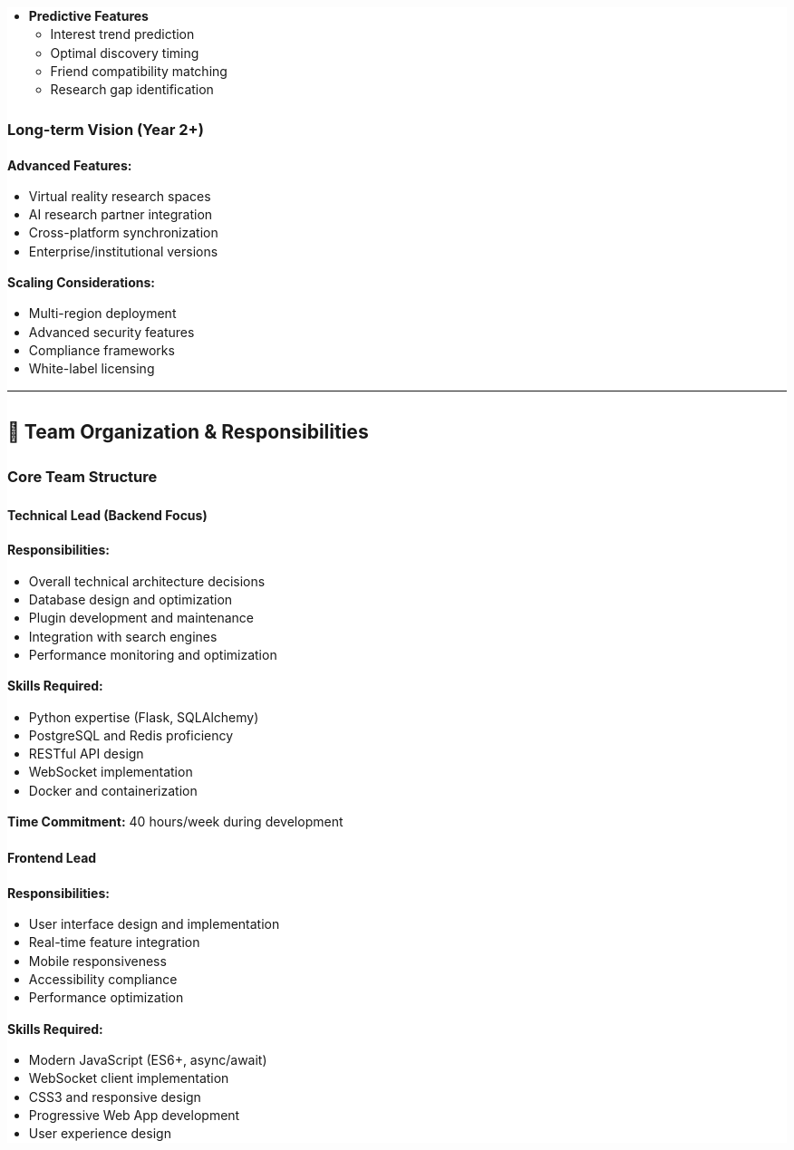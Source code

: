 - **Predictive Features**
  - Interest trend prediction
  - Optimal discovery timing
  - Friend compatibility matching
  - Research gap identification

### Long-term Vision (Year 2+)

**Advanced Features:**
- Virtual reality research spaces
- AI research partner integration
- Cross-platform synchronization
- Enterprise/institutional versions

**Scaling Considerations:**
- Multi-region deployment
- Advanced security features
- Compliance frameworks
- White-label licensing

---

## 👥 Team Organization & Responsibilities

### Core Team Structure

#### Technical Lead (Backend Focus)
**Responsibilities:**
- Overall technical architecture decisions
- Database design and optimization
- Plugin development and maintenance
- Integration with search engines
- Performance monitoring and optimization

**Skills Required:**
- Python expertise (Flask, SQLAlchemy)
- PostgreSQL and Redis proficiency
- RESTful API design
- WebSocket implementation
- Docker and containerization

**Time Commitment:** 40 hours/week during development

#### Frontend Lead
**Responsibilities:**
- User interface design and implementation
- Real-time feature integration
- Mobile responsiveness
- Accessibility compliance
- Performance optimization

**Skills Required:**
- Modern JavaScript (ES6+, async/await)
- WebSocket client implementation
- CSS3 and responsive design
- Progressive Web App development
- User experience design
